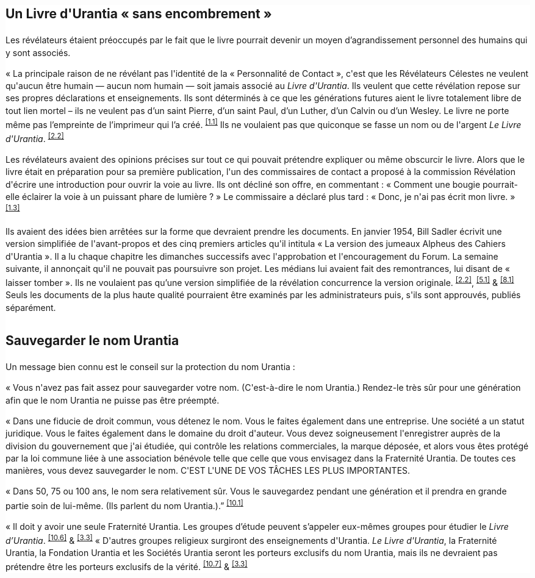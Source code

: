 ## Un Livre d'Urantia « sans encombrement » 

Les révélateurs étaient préoccupés par le fait que le livre pourrait devenir un moyen d’agrandissement personnel des humains qui y sont associés.

« La principale raison de ne révélant pas l'identité de la « Personnalité de Contact », c'est que les Révélateurs Célestes ne veulent qu'aucun être humain — aucun nom humain — soit jamais associé au _Livre d'Urantia_. Ils veulent que cette révélation repose sur ses propres déclarations et enseignements. Ils sont déterminés à ce que les générations futures aient le livre totalement libre de tout lien mortel – ils ne veulent pas d’un saint Pierre, d’un saint Paul, d’un Luther, d’un Calvin ou d’un Wesley. Le livre ne porte même pas l’empreinte de l’imprimeur qui l’a créé. <sup class="footnote-ref"><a href="#fn1_1" id="fnref1_1">[1.1]</a></sup> Ils ne voulaient pas que quiconque se fasse un nom ou de l'argent _Le Livre d'Urantia_. <sup class="footnote-ref"><a href="#fn2_2" id="fnref2_2">[2.2]</a></sup> 

Les révélateurs avaient des opinions précises sur tout ce qui pouvait prétendre expliquer ou même obscurcir le livre. Alors que le livre était en préparation pour sa première publication, l'un des commissaires de contact a proposé à la commission Révélation d'écrire une introduction pour ouvrir la voie au livre. Ils ont décliné son offre, en commentant : « Comment une bougie pourrait-elle éclairer la voie à un puissant phare de lumière ? » Le commissaire a déclaré plus tard : « Donc, je n'ai pas écrit mon livre. » <sup class="footnote-ref"><a href="#fn1_3" id="fnref1_3">[1.3]</a></sup>
 
Ils avaient des idées bien arrêtées sur la forme que devraient prendre les documents. En janvier 1954, Bill Sadler écrivit une version simplifiée de l'avant-propos et des cinq premiers articles qu'il intitula « La version des jumeaux Alpheus des Cahiers d'Urantia ». Il a lu chaque chapitre les dimanches successifs avec l'approbation et l'encouragement du Forum. La semaine suivante, il annonçait qu'il ne pouvait pas poursuivre son projet. Les médians lui avaient fait des remontrances, lui disant de « laisser tomber ». Ils ne voulaient pas qu’une version simplifiée de la révélation concurrence la version originale. <sup class="footnote-ref"><a href="#fn2_2" id="fnref2_2">[2.2]</a></sup>, <sup class="footnote-ref"><a href= "#fn5_1" id="fnref5_1">[5.1]</a></sup> & <sup class="footnote-ref"><a href="#fn8_1" id="fnref8_1">[8.1]</a></sup> Seuls les documents de la plus haute qualité pourraient être examinés par les administrateurs puis, s'ils sont approuvés, publiés séparément. 

## Sauvegarder le nom Urantia 

Un message bien connu est le conseil sur la protection du nom Urantia : 

« Vous n'avez pas fait assez pour sauvegarder votre nom. (C'est-à-dire le nom Urantia.) Rendez-le très sûr pour une génération afin que le nom Urantia ne puisse pas être préempté.

« Dans une fiducie de droit commun, vous détenez le nom. Vous le faites également dans une entreprise. Une société a un statut juridique. Vous le faites également dans le domaine du droit d'auteur. Vous devez soigneusement l'enregistrer auprès de la division du gouvernement que j'ai étudiée, qui contrôle les relations commerciales, la marque déposée, et alors vous êtes protégé par la loi commune liée à une association bénévole telle que celle que vous envisagez dans la Fraternité Urantia. De toutes ces manières, vous devez sauvegarder le nom. C'EST L'UNE DE VOS TÂCHES LES PLUS IMPORTANTES. 

« Dans 50, 75 ou 100 ans, le nom sera relativement sûr. Vous le sauvegardez pendant une génération et il prendra en grande partie soin de lui-même. (Ils parlent du nom Urantia.).” <sup class="footnote-ref"><a href="#fn10_1" id="fnref10_1">[10.1]</a></sup> 

« Il doit y avoir une seule Fraternité Urantia. Les groupes d’étude peuvent s’appeler eux-mêmes groupes pour étudier le _Livre d’Urantia_. <sup class="footnote-ref"><a href="#fn10_6" id="fnref10_6">[10.6]</a></sup> & <sup class="footnote-ref"><a href= "#fn3_3" id="fnref3_3">[3.3]</a></sup> « D'autres groupes religieux surgiront des enseignements d'Urantia. _Le Livre d'Urantia_, la Fraternité Urantia, la Fondation Urantia et les Sociétés Urantia seront les porteurs exclusifs du nom Urantia, mais ils ne devraient pas prétendre être les porteurs exclusifs de la vérité. <sup class="footnote-ref"><a href="#fn10_7" id="fnref10_7">[10.7]</a></sup> & <sup class="footnote-ref"><a href= "#fn3_3" id="fnref3_3">[3.3]</a></sup> 

